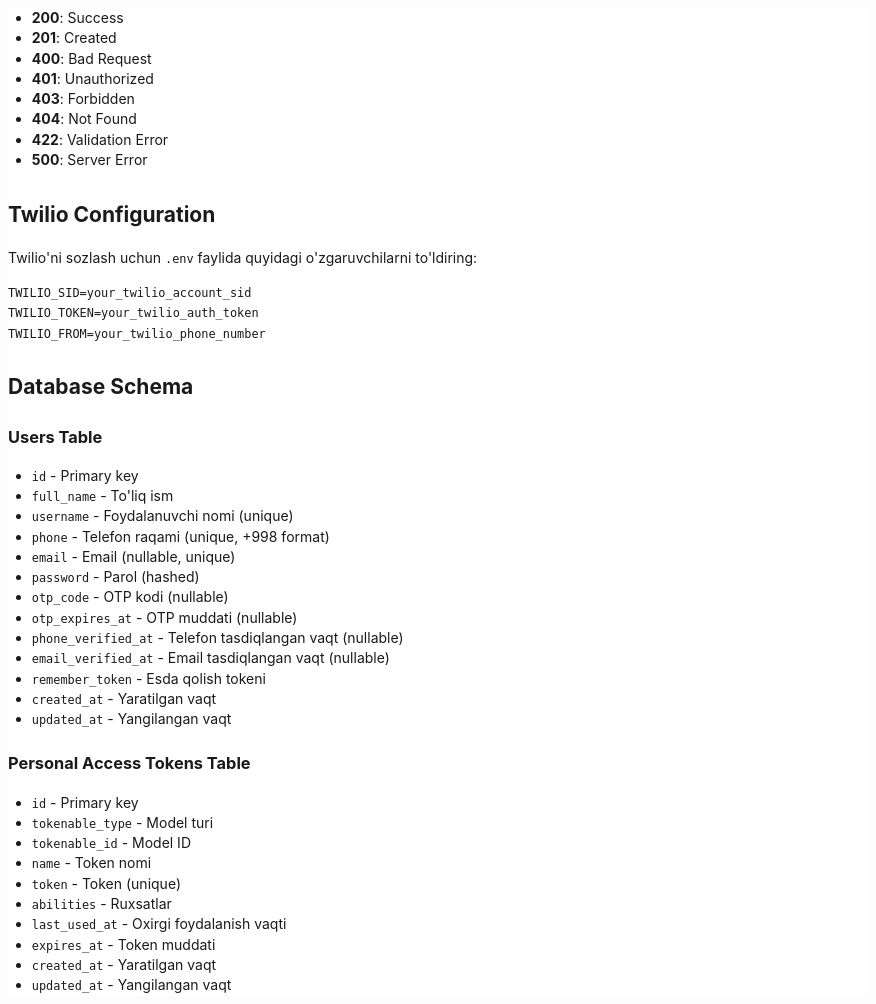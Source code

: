 - **200**: Success
- **201**: Created
- **400**: Bad Request
- **401**: Unauthorized
- **403**: Forbidden
- **404**: Not Found
- **422**: Validation Error
- **500**: Server Error

## Twilio Configuration

Twilio'ni sozlash uchun `.env` faylida quyidagi o'zgaruvchilarni to'ldiring:

```env
TWILIO_SID=your_twilio_account_sid
TWILIO_TOKEN=your_twilio_auth_token
TWILIO_FROM=your_twilio_phone_number
```

## Database Schema

### Users Table
- `id` - Primary key
- `full_name` - To'liq ism
- `username` - Foydalanuvchi nomi (unique)
- `phone` - Telefon raqami (unique, +998 format)
- `email` - Email (nullable, unique)
- `password` - Parol (hashed)
- `otp_code` - OTP kodi (nullable)
- `otp_expires_at` - OTP muddati (nullable)
- `phone_verified_at` - Telefon tasdiqlangan vaqt (nullable)
- `email_verified_at` - Email tasdiqlangan vaqt (nullable)
- `remember_token` - Esda qolish tokeni
- `created_at` - Yaratilgan vaqt
- `updated_at` - Yangilangan vaqt

### Personal Access Tokens Table
- `id` - Primary key
- `tokenable_type` - Model turi
- `tokenable_id` - Model ID
- `name` - Token nomi
- `token` - Token (unique)
- `abilities` - Ruxsatlar
- `last_used_at` - Oxirgi foydalanish vaqti
- `expires_at` - Token muddati
- `created_at` - Yaratilgan vaqt
- `updated_at` - Yangilangan vaqt

